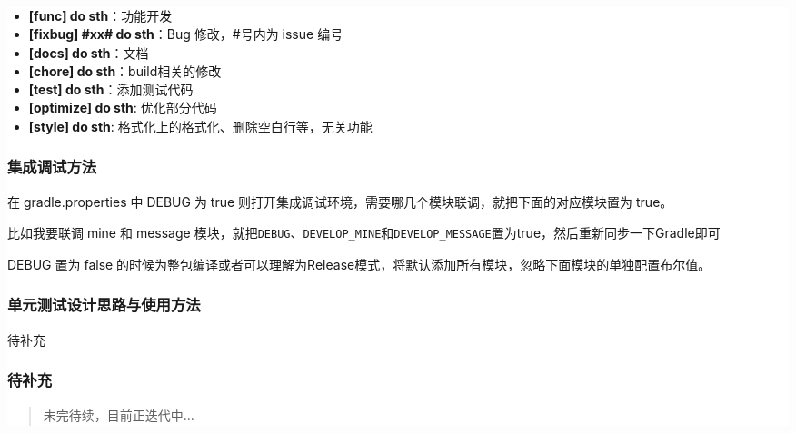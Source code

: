 * **[func] do sth**：功能开发
* **[fixbug] #xx# do sth**：Bug 修改，#号内为 issue 编号
* **[docs] do sth**：文档
* **[chore] do sth**：build相关的修改
* **[test] do sth**：添加测试代码
* **[optimize] do sth**: 优化部分代码
* **[style] do sth**: 格式化上的格式化、删除空白行等，无关功能

### 集成调试方法
在 gradle.properties 中 DEBUG 为 true 则打开集成调试环境，需要哪几个模块联调，就把下面的对应模块置为 true。

比如我要联调 mine 和 message 模块，就把`DEBUG`、`DEVELOP_MINE`和`DEVELOP_MESSAGE`置为true，然后重新同步一下Gradle即可

DEBUG 置为 false 的时候为整包编译或者可以理解为Release模式，将默认添加所有模块，忽略下面模块的单独配置布尔值。

### 单元测试设计思路与使用方法
待补充

### 待补充
>未完待续，目前正迭代中...





[qqgroupsvg]: https://img.shields.io/badge/QQ群-559169318-ff73a3.svg
[qq1group]: https://jq.qq.com/?_wv=1027&k=5WqyE5X
